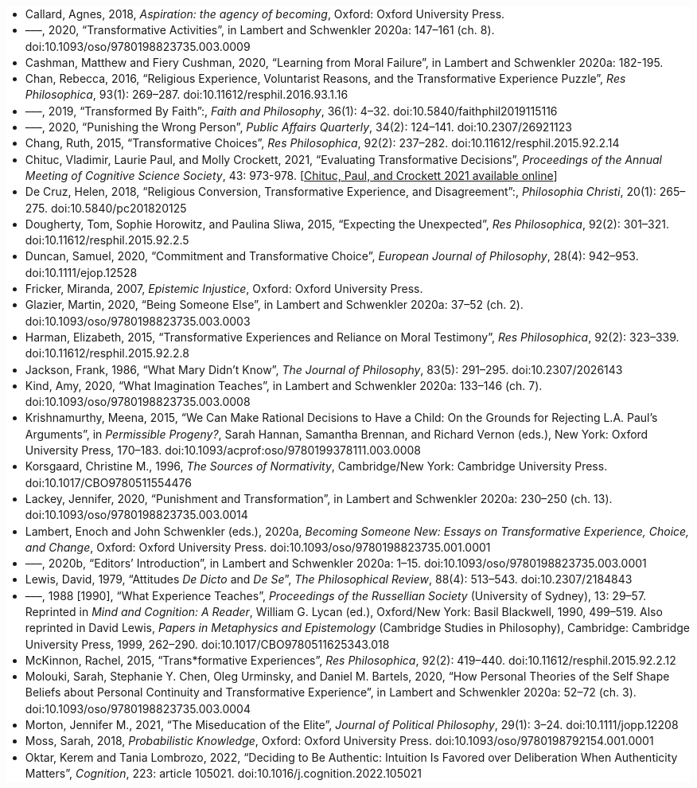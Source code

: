 * Callard, Agnes, 2018, *Aspiration: the agency of becoming*, Oxford: Oxford University Press.
* –––, 2020, “Transformative Activities”, in Lambert and Schwenkler 2020a: 147–161 (ch. 8). doi:10.1093/oso/9780198823735.003.0009
* Cashman, Matthew and Fiery Cushman, 2020, “Learning from Moral Failure”, in Lambert and Schwenkler 2020a: 182-195.
* Chan, Rebecca, 2016, “Religious Experience, Voluntarist Reasons, and the Transformative Experience Puzzle”, *Res Philosophica*, 93(1): 269–287. doi:10.11612/resphil.2016.93.1.16
* –––, 2019, “Transformed By Faith”:, *Faith and Philosophy*, 36(1): 4–32. doi:10.5840/faithphil2019115116
* –––, 2020, “Punishing the Wrong Person”, *Public Affairs Quarterly*, 34(2): 124–141. doi:10.2307/26921123
* Chang, Ruth, 2015, “Transformative Choices”, *Res Philosophica*, 92(2): 237–282. doi:10.11612/resphil.2015.92.2.14
* Chituc, Vladimir, Laurie Paul, and Molly Crockett, 2021, “Evaluating Transformative Decisions”, *Proceedings of the Annual Meeting of Cognitive Science Society*, 43: 973-978. [[Chituc, Paul, and Crockett 2021 available online](https://escholarship.org/uc/item/98w533hb)]
* De Cruz, Helen, 2018, “Religious Conversion, Transformative Experience, and Disagreement”:, *Philosophia Christi*, 20(1): 265–275. doi:10.5840/pc201820125
* Dougherty, Tom, Sophie Horowitz, and Paulina Sliwa, 2015, “Expecting the Unexpected”, *Res Philosophica*, 92(2): 301–321. doi:10.11612/resphil.2015.92.2.5
* Duncan, Samuel, 2020, “Commitment and Transformative Choice”, *European Journal of Philosophy*, 28(4): 942–953. doi:10.1111/ejop.12528
* Fricker, Miranda, 2007, *Epistemic Injustice*, Oxford: Oxford University Press.
* Glazier, Martin, 2020, “Being Someone Else”, in Lambert and Schwenkler 2020a: 37–52 (ch. 2). doi:10.1093/oso/9780198823735.003.0003
* Harman, Elizabeth, 2015, “Transformative Experiences and Reliance on Moral Testimony”, *Res Philosophica*, 92(2): 323–339. doi:10.11612/resphil.2015.92.2.8
* Jackson, Frank, 1986, “What Mary Didn’t Know”, *The Journal of Philosophy*, 83(5): 291–295. doi:10.2307/2026143
* Kind, Amy, 2020, “What Imagination Teaches”, in Lambert and Schwenkler 2020a: 133–146 (ch. 7). doi:10.1093/oso/9780198823735.003.0008
* Krishnamurthy, Meena, 2015, “We Can Make Rational Decisions to Have a Child: On the Grounds for Rejecting L.A. Paul’s Arguments”, in *Permissible Progeny?*, Sarah Hannan, Samantha Brennan, and Richard Vernon (eds.), New York: Oxford University Press, 170–183. doi:10.1093/acprof:oso/9780199378111.003.0008
* Korsgaard, Christine M., 1996, *The Sources of Normativity*, Cambridge/New York: Cambridge University Press. doi:10.1017/CBO9780511554476
* Lackey, Jennifer, 2020, “Punishment and Transformation”, in Lambert and Schwenkler 2020a: 230–250 (ch. 13). doi:10.1093/oso/9780198823735.003.0014
* Lambert, Enoch and John Schwenkler (eds.), 2020a, *Becoming Someone New: Essays on Transformative Experience, Choice, and Change*, Oxford: Oxford University Press. doi:10.1093/oso/9780198823735.001.0001
* –––, 2020b, “Editors’ Introduction”, in Lambert and Schwenkler 2020a: 1–15. doi:10.1093/oso/9780198823735.003.0001
* Lewis, David, 1979, “Attitudes *De Dicto* and *De Se*”, *The Philosophical Review*, 88(4): 513–543. doi:10.2307/2184843
* –––, 1988 [1990], “What Experience Teaches”, *Proceedings of the Russellian Society* (University of Sydney), 13: 29–57. Reprinted in *Mind and Cognition: A Reader*, William G. Lycan (ed.), Oxford/New York: Basil Blackwell, 1990, 499–519. Also reprinted in David Lewis, *Papers in Metaphysics and Epistemology* (Cambridge Studies in Philosophy), Cambridge: Cambridge University Press, 1999, 262–290. doi:10.1017/CBO9780511625343.018
* McKinnon, Rachel, 2015, “Trans*formative Experiences”, *Res Philosophica*, 92(2): 419–440. doi:10.11612/resphil.2015.92.2.12
* Molouki, Sarah, Stephanie Y. Chen, Oleg Urminsky, and Daniel M. Bartels, 2020, “How Personal Theories of the Self Shape Beliefs about Personal Continuity and Transformative Experience”, in Lambert and Schwenkler 2020a: 52–72 (ch. 3). doi:10.1093/oso/9780198823735.003.0004
* Morton, Jennifer M., 2021, “The Miseducation of the Elite”, *Journal of Political Philosophy*, 29(1): 3–24. doi:10.1111/jopp.12208
* Moss, Sarah, 2018, *Probabilistic Knowledge*, Oxford: Oxford University Press. doi:10.1093/oso/9780198792154.001.0001
* Oktar, Kerem and Tania Lombrozo, 2022, “Deciding to Be Authentic: Intuition Is Favored over Deliberation When Authenticity Matters”, *Cognition*, 223: article 105021. doi:10.1016/j.cognition.2022.105021